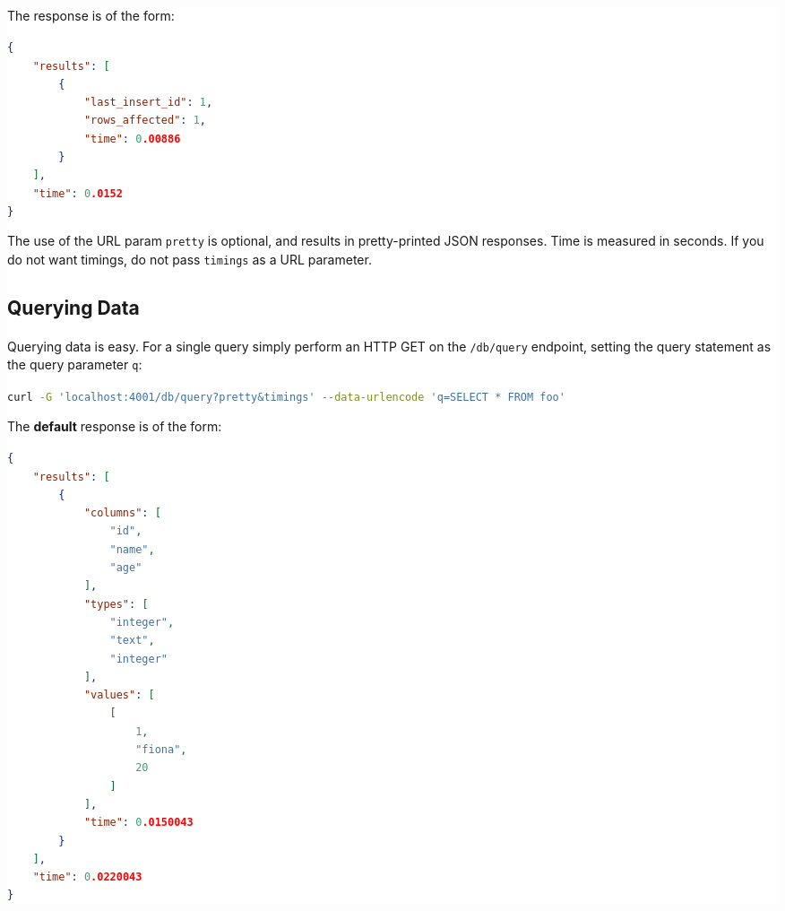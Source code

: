 The response is of the form:

```json
{
    "results": [
        {
            "last_insert_id": 1,
            "rows_affected": 1,
            "time": 0.00886
        }
    ],
    "time": 0.0152
}
```

The use of the URL param `pretty` is optional, and results in pretty-printed JSON responses. Time is measured in seconds. If you do not want timings, do not pass `timings` as a URL parameter.

## Querying Data
Querying data is easy. For a single query simply perform an HTTP GET on the `/db/query` endpoint, setting the query statement as the query parameter `q`:

```bash
curl -G 'localhost:4001/db/query?pretty&timings' --data-urlencode 'q=SELECT * FROM foo'
```

The **default** response is of the form:

```json
{
    "results": [
        {
            "columns": [
                "id",
                "name",
                "age"
            ],
            "types": [
                "integer",
                "text",
                "integer"
            ],
            "values": [
                [
                    1,
                    "fiona",
                    20
                ]
            ],
            "time": 0.0150043
        }
    ],
    "time": 0.0220043
}
```
